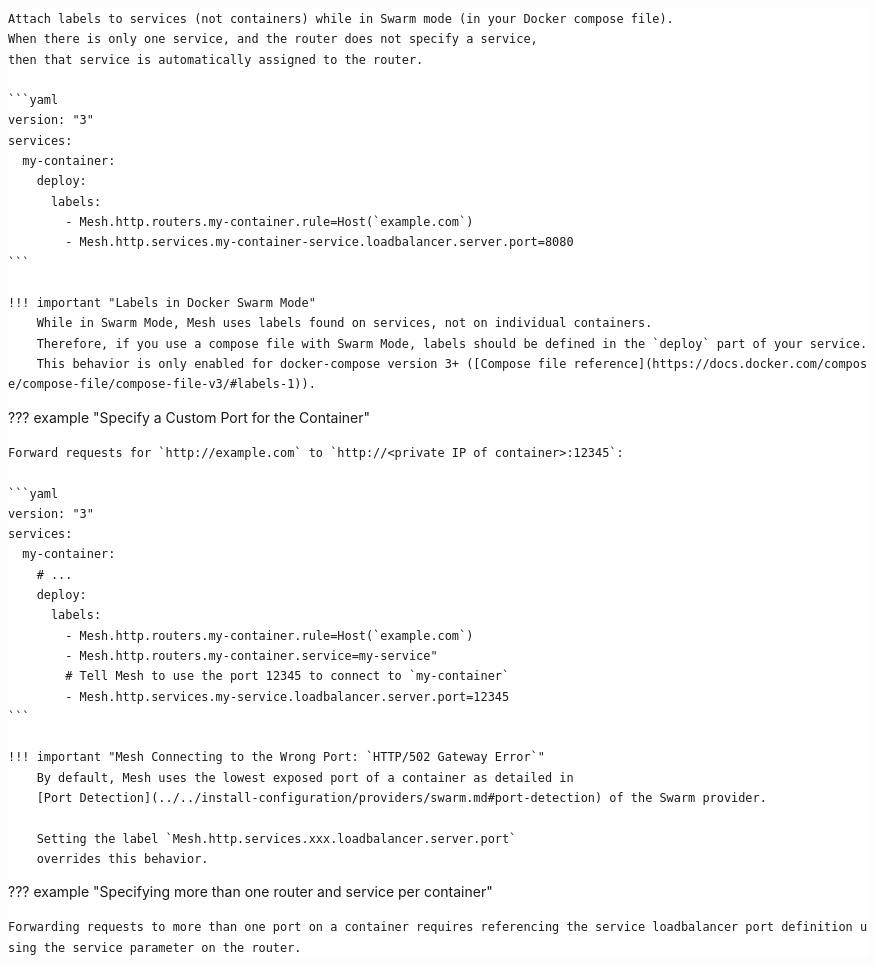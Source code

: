     Attach labels to services (not containers) while in Swarm mode (in your Docker compose file).
    When there is only one service, and the router does not specify a service,
    then that service is automatically assigned to the router.

    ```yaml
    version: "3"
    services:
      my-container:
        deploy:
          labels:
            - Mesh.http.routers.my-container.rule=Host(`example.com`)
            - Mesh.http.services.my-container-service.loadbalancer.server.port=8080
    ```

    !!! important "Labels in Docker Swarm Mode"
        While in Swarm Mode, Mesh uses labels found on services, not on individual containers.
        Therefore, if you use a compose file with Swarm Mode, labels should be defined in the `deploy` part of your service.
        This behavior is only enabled for docker-compose version 3+ ([Compose file reference](https://docs.docker.com/compose/compose-file/compose-file-v3/#labels-1)).

??? example "Specify a Custom Port for the Container"

    Forward requests for `http://example.com` to `http://<private IP of container>:12345`:

    ```yaml
    version: "3"
    services:
      my-container:
        # ...
        deploy:
          labels:
            - Mesh.http.routers.my-container.rule=Host(`example.com`)
            - Mesh.http.routers.my-container.service=my-service"
            # Tell Mesh to use the port 12345 to connect to `my-container`
            - Mesh.http.services.my-service.loadbalancer.server.port=12345
    ```

    !!! important "Mesh Connecting to the Wrong Port: `HTTP/502 Gateway Error`"
        By default, Mesh uses the lowest exposed port of a container as detailed in
        [Port Detection](../../install-configuration/providers/swarm.md#port-detection) of the Swarm provider.

        Setting the label `Mesh.http.services.xxx.loadbalancer.server.port`
        overrides this behavior.

??? example "Specifying more than one router and service per container"

    Forwarding requests to more than one port on a container requires referencing the service loadbalancer port definition using the service parameter on the router.
